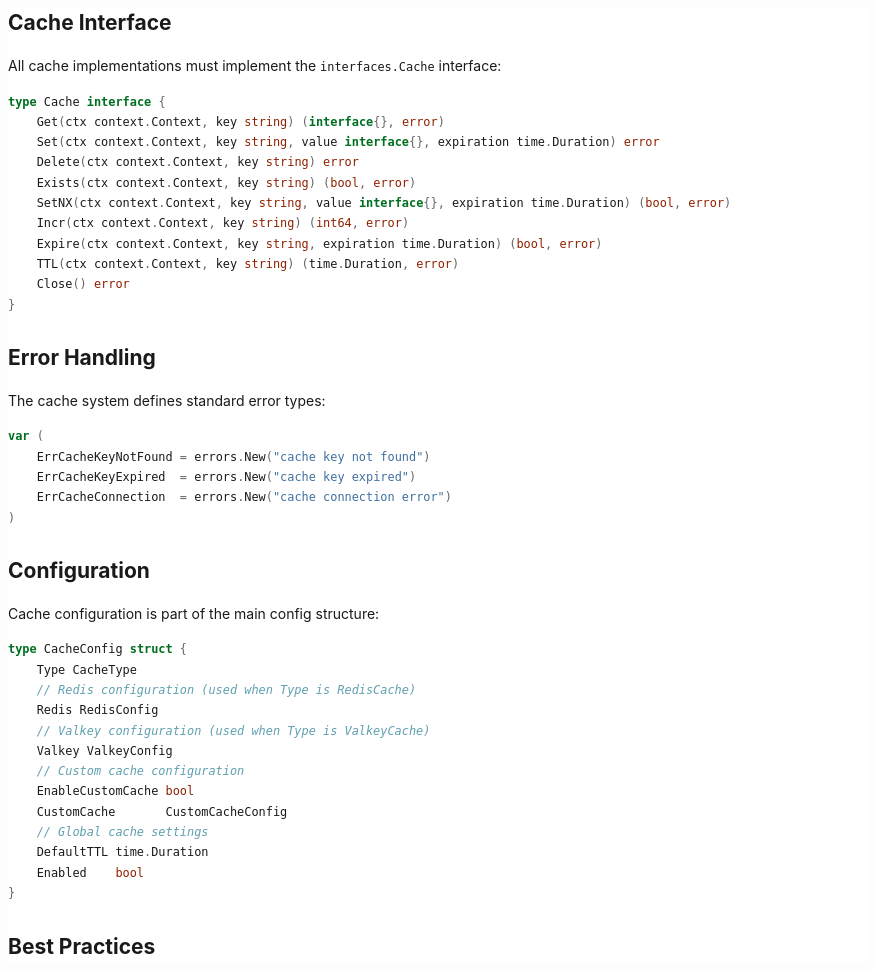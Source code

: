 ## Cache Interface

All cache implementations must implement the `interfaces.Cache` interface:

```go
type Cache interface {
    Get(ctx context.Context, key string) (interface{}, error)
    Set(ctx context.Context, key string, value interface{}, expiration time.Duration) error
    Delete(ctx context.Context, key string) error
    Exists(ctx context.Context, key string) (bool, error)
    SetNX(ctx context.Context, key string, value interface{}, expiration time.Duration) (bool, error)
    Incr(ctx context.Context, key string) (int64, error)
    Expire(ctx context.Context, key string, expiration time.Duration) (bool, error)
    TTL(ctx context.Context, key string) (time.Duration, error)
    Close() error
}
```

## Error Handling

The cache system defines standard error types:

```go
var (
    ErrCacheKeyNotFound = errors.New("cache key not found")
    ErrCacheKeyExpired  = errors.New("cache key expired")
    ErrCacheConnection  = errors.New("cache connection error")
)
```

## Configuration

Cache configuration is part of the main config structure:

```go
type CacheConfig struct {
    Type CacheType
    // Redis configuration (used when Type is RedisCache)
    Redis RedisConfig
    // Valkey configuration (used when Type is ValkeyCache)
    Valkey ValkeyConfig
    // Custom cache configuration
    EnableCustomCache bool
    CustomCache       CustomCacheConfig
    // Global cache settings
    DefaultTTL time.Duration
    Enabled    bool
}
```

## Best Practices
